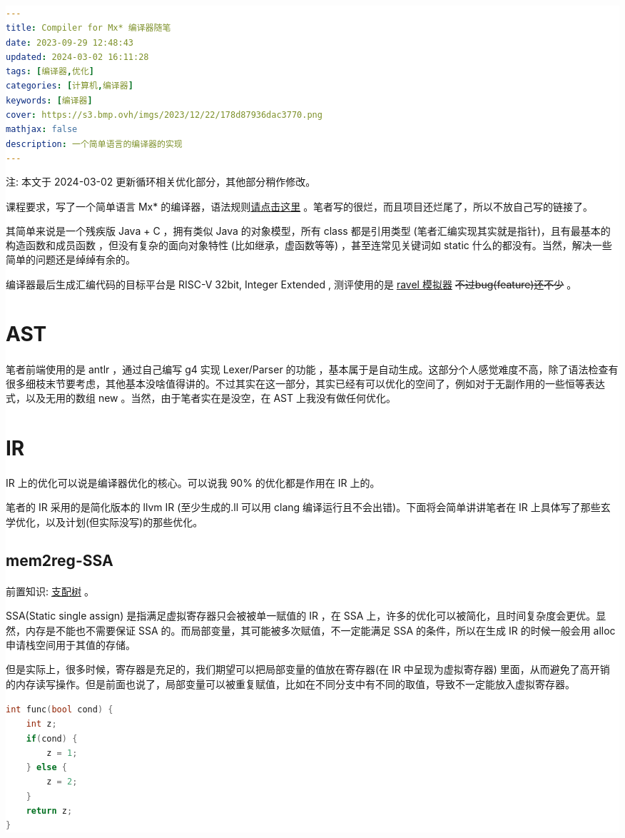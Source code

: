```yaml
---
title: Compiler for Mx* 编译器随笔
date: 2023-09-29 12:48:43
updated: 2024-03-02 16:11:28
tags: [编译器,优化]
categories: [计算机,编译器]
keywords: [编译器]
cover: https://s3.bmp.ovh/imgs/2023/12/22/178d87936dac3770.png
mathjax: false
description: 一个简单语言的编译器的实现
---
```

注: 本文于 2024-03-02 更新循环相关优化部分，其他部分稍作修改。

课程要求，写了一个简单语言 Mx* 的编译器，语法规则[请点击这里](https://github.com/ACMClassCourses/Compiler-Design-Implementation) 。笔者写的很烂，而且项目还烂尾了，所以不放自己写的链接了。

其简单来说是一个残疾版 Java + C ，拥有类似 Java 的对象模型，所有 class 都是引用类型 (笔者汇编实现其实就是指针)，且有最基本的构造函数和成员函数 ，但没有复杂的面向对象特性 (比如继承，虚函数等等) ，甚至连常见关键词如 static 什么的都没有。当然，解决一些简单的问题还是绰绰有余的。

编译器最后生成汇编代码的目标平台是 RISC-V 32bit, Integer Extended , 测评使用的是 [ravel 模拟器](https://github.com/Engineev/ravel) ~~不过bug(feature)还不少~~ 。

# AST

笔者前端使用的是 antlr ，通过自己编写 g4 实现 Lexer/Parser 的功能 ，基本属于是自动生成。这部分个人感觉难度不高，除了语法检查有很多细枝末节要考虑，其他基本没啥值得讲的。不过其实在这一部分，其实已经有可以优化的空间了，例如对于无副作用的一些恒等表达式，以及无用的数组 new 。当然，由于笔者实在是没空，在 AST 上我没有做任何优化。

# IR

IR 上的优化可以说是编译器优化的核心。可以说我 90% 的优化都是作用在 IR 上的。

笔者的 IR 采用的是简化版本的 llvm IR (至少生成的.ll 可以用 clang 编译运行且不会出错)。下面将会简单讲讲笔者在 IR 上具体写了那些玄学优化，以及计划(但实际没写)的那些优化。

## mem2reg-SSA

前置知识: [支配树](https://oi-wiki.org/graph/dominator-tree/) 。

SSA(Static single assign) 是指满足虚拟寄存器只会被被单一赋值的 IR ，在 SSA 上，许多的优化可以被简化，且时间复杂度会更优。显然，内存是不能也不需要保证 SSA 的。而局部变量，其可能被多次赋值，不一定能满足 SSA 的条件，所以在生成 IR 的时候一般会用 alloc 申请栈空间用于其值的存储。

但是实际上，很多时候，寄存器是充足的，我们期望可以把局部变量的值放在寄存器(在 IR 中呈现为虚拟寄存器) 里面，从而避免了高开销的内存读写操作。但是前面也说了，局部变量可以被重复赋值，比如在不同分支中有不同的取值，导致不一定能放入虚拟寄存器。

```C++
int func(bool cond) {
    int z;
    if(cond) {
        z = 1;
    } else {
        z = 2;
    }
    return z;
}
```
